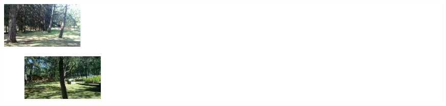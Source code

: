   <div class='gallery-icon landscape'>
    <a href='http://www.kippel.net/blog/?attachment_id=319'><img width="150" height="84" src="https://raw.githubusercontent.com/alanverdugo/alanverdugo.github.io/master/wp-content/uploads/2014/02/20140126_009m.jpg" class="attachment-thumbnail size-thumbnail" alt="" /></a>
  </div></figure><figure class='gallery-item'> 
  
  <div class='gallery-icon landscape'>
    <a href='http://www.kippel.net/blog/?attachment_id=320'><img width="150" height="84" src="https://raw.githubusercontent.com/alanverdugo/alanverdugo.github.io/master/wp-content/uploads/2014/02/20140126_010m.jpg" class="attachment-thumbnail size-thumbnail" alt="" /></a>
  </div></figure><figure class='gallery-item'> 
  